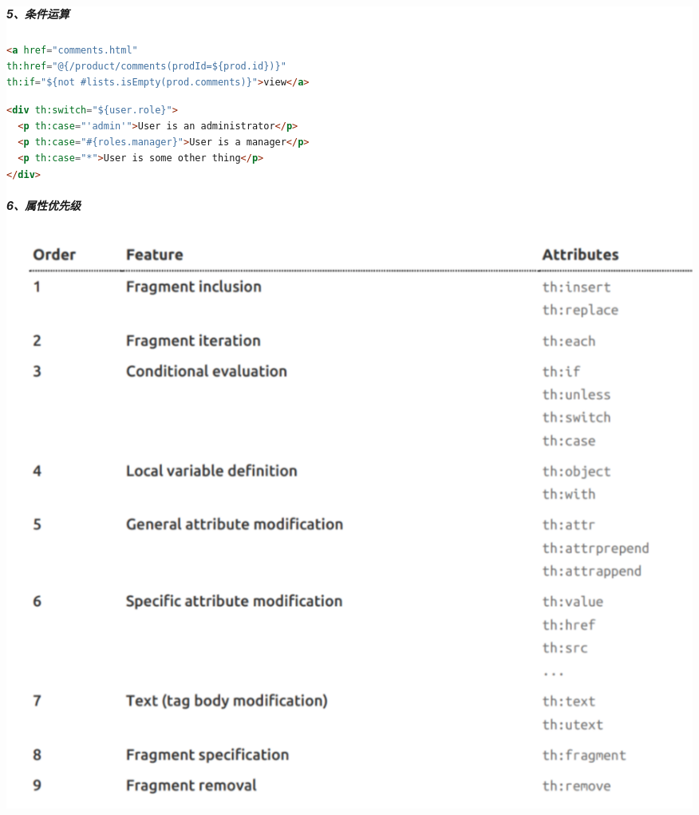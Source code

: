 
##### 5、条件运算

```html
<a href="comments.html"
th:href="@{/product/comments(prodId=${prod.id})}"
th:if="${not #lists.isEmpty(prod.comments)}">view</a>
```



```html
<div th:switch="${user.role}">
  <p th:case="'admin'">User is an administrator</p>
  <p th:case="#{roles.manager}">User is a manager</p>
  <p th:case="*">User is some other thing</p>
</div>
```





##### 6、属性优先级

![image-20210915174012092](SpringBoot核心技术.assets/image-20210915174012092.png)
